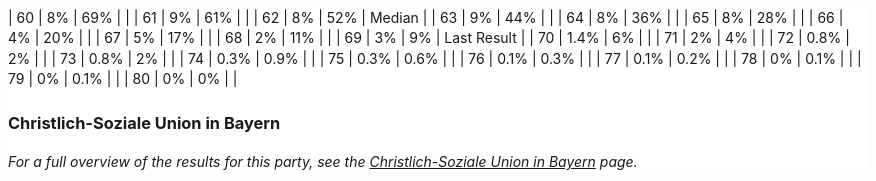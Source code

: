 | 60 | 8% | 69% |  |
| 61 | 9% | 61% |  |
| 62 | 8% | 52% | Median |
| 63 | 9% | 44% |  |
| 64 | 8% | 36% |  |
| 65 | 8% | 28% |  |
| 66 | 4% | 20% |  |
| 67 | 5% | 17% |  |
| 68 | 2% | 11% |  |
| 69 | 3% | 9% | Last Result |
| 70 | 1.4% | 6% |  |
| 71 | 2% | 4% |  |
| 72 | 0.8% | 2% |  |
| 73 | 0.8% | 2% |  |
| 74 | 0.3% | 0.9% |  |
| 75 | 0.3% | 0.6% |  |
| 76 | 0.1% | 0.3% |  |
| 77 | 0.1% | 0.2% |  |
| 78 | 0% | 0.1% |  |
| 79 | 0% | 0.1% |  |
| 80 | 0% | 0% |  |

### Christlich-Soziale Union in Bayern

*For a full overview of the results for this party, see the [Christlich-Soziale Union in Bayern](party-christlich-sozialeunioninbayern.html) page.*
